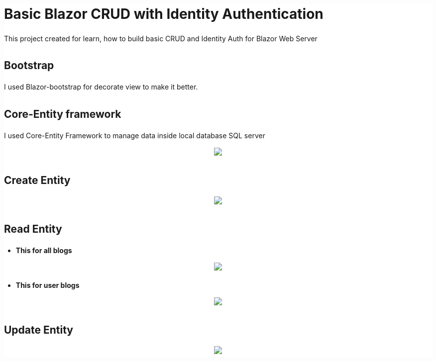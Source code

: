 # Basic Blazor CRUD with Identity Authentication
This project created for learn, how to build basic CRUD and Identity Auth for Blazor Web Server

## Bootstrap
I used Blazor-bootstrap for decorate view to make it better.

## Core-Entity framework
I used Core-Entity Framework to manage data inside local database SQL server
<div align="center">
	<img src="https://github.com/user-attachments/assets/7d09f5f6-26c6-49f3-a64c-00080d06e135">
</div>

## Create Entity
<div align="center">
	<img src="https://github.com/user-attachments/assets/bf40c468-122e-41f6-a325-c36718995100" width=800>
</div>

## Read Entity
- **This for all blogs**
<div align="center">
	<img src="https://github.com/user-attachments/assets/363a4823-7d4c-43ba-ba76-f7663374dcf7" width=800>
</div>

- **This for user blogs**
<div align="center">
	<img src="https://github.com/user-attachments/assets/8353c138-c69b-4cb0-912e-b2038e1bb53e" width=800>
</div>

## Update Entity
<div align="center">
	<img src="https://github.com/user-attachments/assets/0c3f4893-e922-4806-952f-593d7d14ee25" width=800>
</div>
